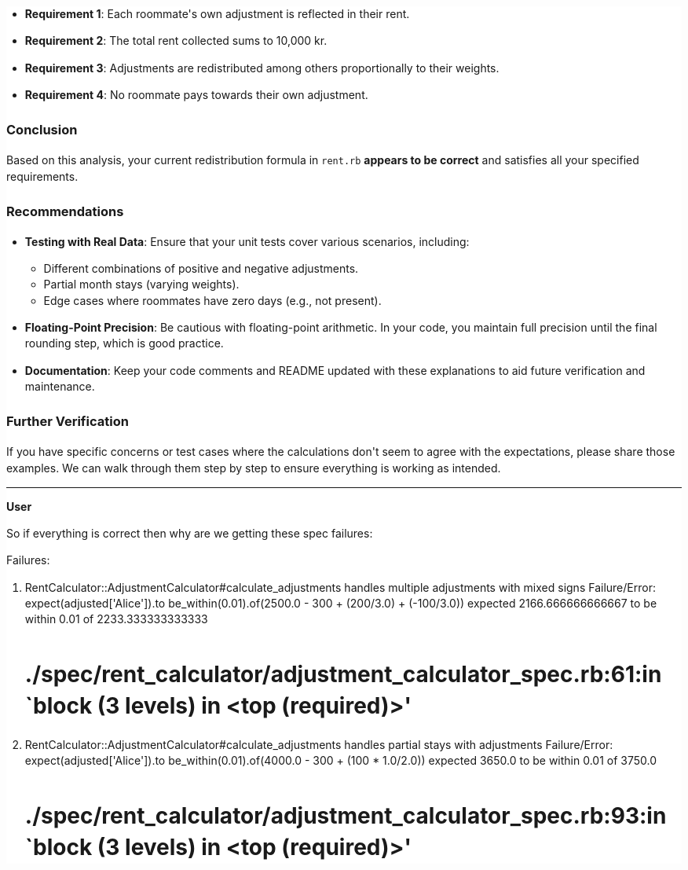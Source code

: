 - **Requirement 1**: Each roommate's own adjustment is reflected in their rent.

- **Requirement 2**: The total rent collected sums to 10,000 kr.

- **Requirement 3**: Adjustments are redistributed among others proportionally to their weights.

- **Requirement 4**: No roommate pays towards their own adjustment.

### **Conclusion**

Based on this analysis, your current redistribution formula in `rent.rb` **appears to be correct** and satisfies all your specified requirements.

### **Recommendations**

- **Testing with Real Data**: Ensure that your unit tests cover various scenarios, including:

  - Different combinations of positive and negative adjustments.
  - Partial month stays (varying weights).
  - Edge cases where roommates have zero days (e.g., not present).

- **Floating-Point Precision**: Be cautious with floating-point arithmetic. In your code, you maintain full precision until the final rounding step, which is good practice.

- **Documentation**: Keep your code comments and README updated with these explanations to aid future verification and maintenance.

### **Further Verification**

If you have specific concerns or test cases where the calculations don't seem to agree with the expectations, please share those examples. We can walk through them step by step to ensure everything is working as intended.

---

**User**

So if everything is correct then why are we getting these spec failures:

Failures:

  1) RentCalculator::AdjustmentCalculator#calculate_adjustments handles multiple adjustments with mixed signs
     Failure/Error: expect(adjusted['Alice']).to be_within(0.01).of(2500.0 - 300 + (200/3.0) + (-100/3.0))
       expected 2166.666666666667 to be within 0.01 of 2233.333333333333
     # ./spec/rent_calculator/adjustment_calculator_spec.rb:61:in `block (3 levels) in <top (required)>'

  2) RentCalculator::AdjustmentCalculator#calculate_adjustments handles partial stays with adjustments
     Failure/Error: expect(adjusted['Alice']).to be_within(0.01).of(4000.0 - 300 + (100 * 1.0/2.0))
       expected 3650.0 to be within 0.01 of 3750.0
     # ./spec/rent_calculator/adjustment_calculator_spec.rb:93:in `block (3 levels) in <top (required)>'
